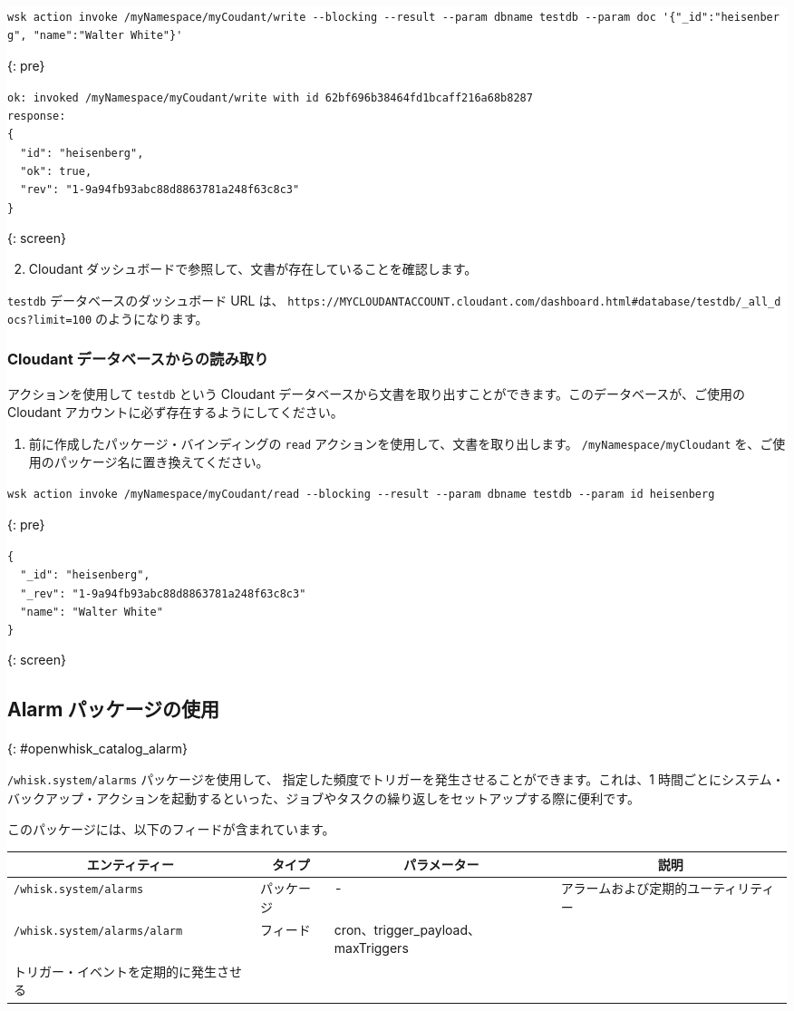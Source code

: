  ```
  wsk action invoke /myNamespace/myCoudant/write --blocking --result --param dbname testdb --param doc '{"_id":"heisenberg", "name":"Walter White"}'
  ```
  {: pre}
  ```
  ok: invoked /myNamespace/myCoudant/write with id 62bf696b38464fd1bcaff216a68b8287
  response:
  {
    "id": "heisenberg",
    "ok": true,
    "rev": "1-9a94fb93abc88d8863781a248f63c8c3"
  }
  ```
  {: screen}

2. Cloudant ダッシュボードで参照して、文書が存在していることを確認します。

  `testdb` データベースのダッシュボード URL は、
`https://MYCLOUDANTACCOUNT.cloudant.com/dashboard.html#database/testdb/_all_docs?limit=100` のようになります。


### Cloudant データベースからの読み取り

アクションを使用して `testdb` という Cloudant データベースから文書を取り出すことができます。このデータベースが、ご使用の Cloudant アカウントに必ず存在するようにしてください。

1. 前に作成したパッケージ・バインディングの `read` アクションを使用して、文書を取り出します。
`/myNamespace/myCloudant` を、ご使用のパッケージ名に置き換えてください。

  ```
  wsk action invoke /myNamespace/myCoudant/read --blocking --result --param dbname testdb --param id heisenberg
  ```
  {: pre}
  ```
  {
    "_id": "heisenberg",
    "_rev": "1-9a94fb93abc88d8863781a248f63c8c3"
    "name": "Walter White"
  }
  ```
  {: screen}


## Alarm パッケージの使用
{: #openwhisk_catalog_alarm}

`/whisk.system/alarms` パッケージを使用して、
指定した頻度でトリガーを発生させることができます。これは、1 時間ごとにシステム・バックアップ・アクションを起動するといった、ジョブやタスクの繰り返しをセットアップする際に便利です。

このパッケージには、以下のフィードが含まれています。

| エンティティー | タイプ  | パラメーター | 説明 |
| --- | --- | --- | --- |
| `/whisk.system/alarms` | パッケージ | - | アラームおよび定期的ユーティリティー |
| `/whisk.system/alarms/alarm` | フィード | cron、trigger_payload、maxTriggers | 
トリガー・イベントを定期的に発生させる |
